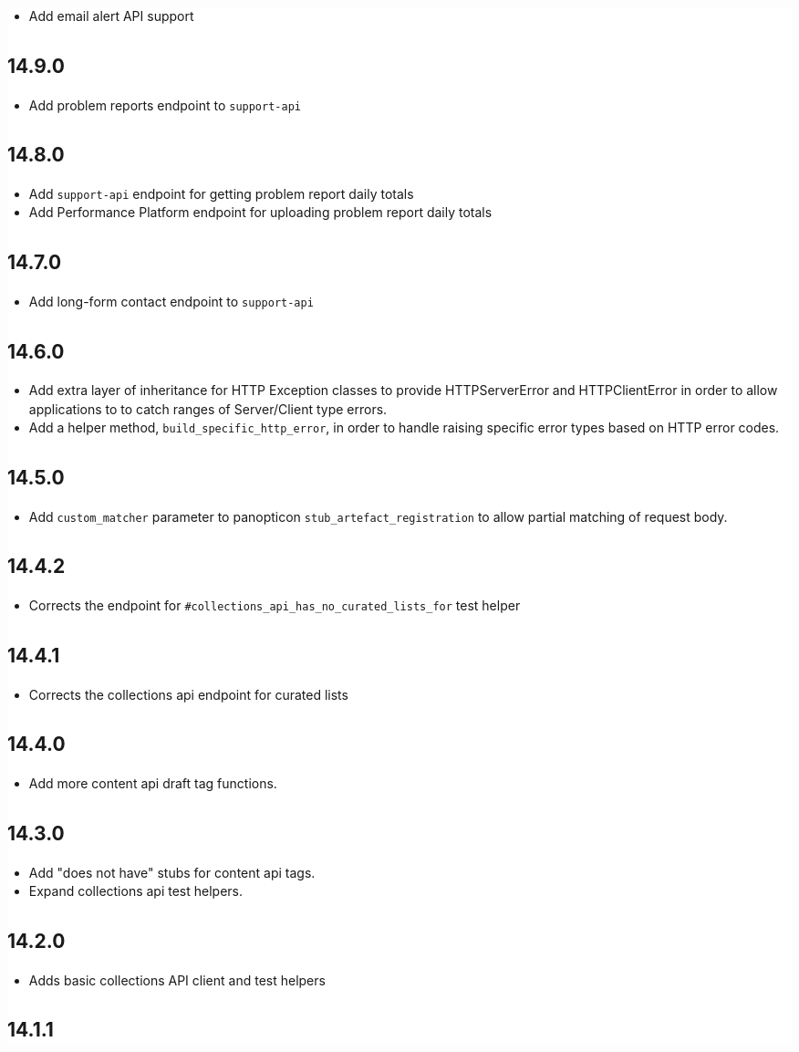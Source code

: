 * Add email alert API support

## 14.9.0

* Add problem reports endpoint to `support-api`

## 14.8.0

* Add `support-api` endpoint for getting problem report daily totals
* Add Performance Platform endpoint for uploading problem report daily totals

## 14.7.0

* Add long-form contact endpoint to `support-api`

## 14.6.0

* Add extra layer of inheritance for HTTP Exception classes to provide HTTPServerError and HTTPClientError in order to allow applications to to catch ranges of Server/Client type errors.
* Add a helper method, `build_specific_http_error`, in order to handle raising specific error types based on HTTP error codes.

## 14.5.0

* Add `custom_matcher` parameter to panopticon `stub_artefact_registration` to allow partial matching of request body.

## 14.4.2

* Corrects the endpoint for `#collections_api_has_no_curated_lists_for` test helper

## 14.4.1

* Corrects the collections api endpoint for curated lists

## 14.4.0

* Add more content api draft tag functions.

## 14.3.0

* Add "does not have" stubs for content api tags.
* Expand collections api test helpers.

## 14.2.0

* Adds basic collections API client and test helpers

## 14.1.1
